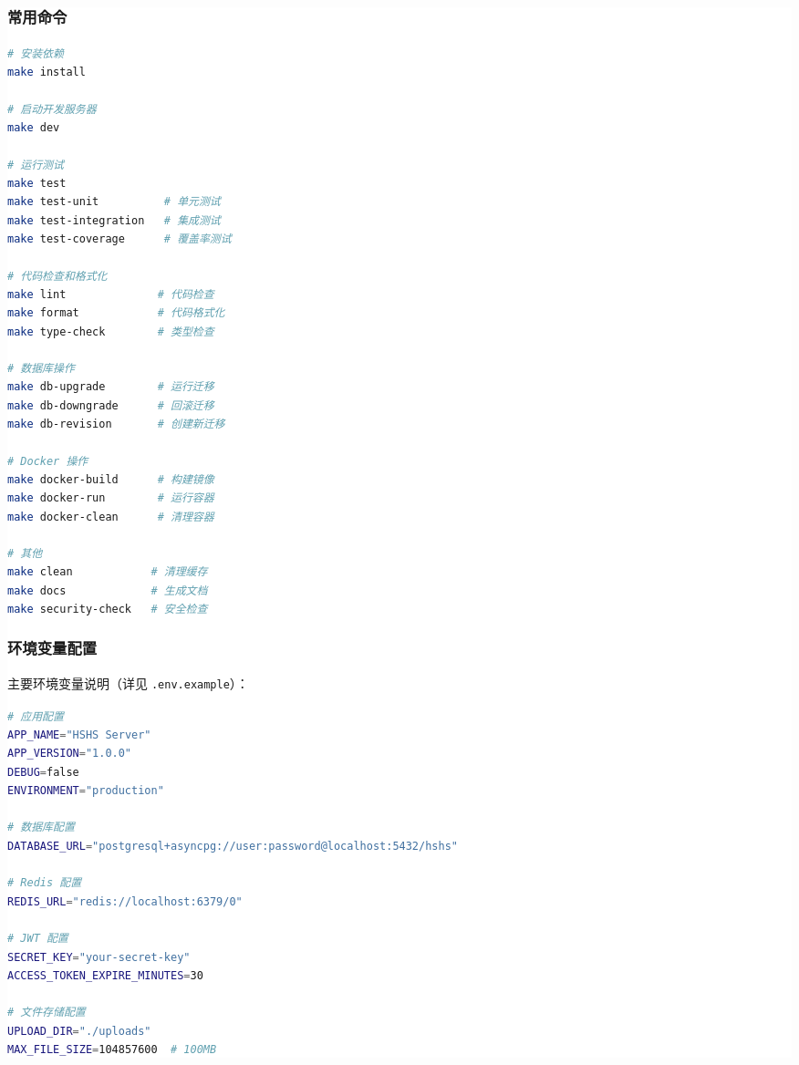 ### 常用命令

```bash
# 安装依赖
make install

# 启动开发服务器
make dev

# 运行测试
make test
make test-unit          # 单元测试
make test-integration   # 集成测试
make test-coverage      # 覆盖率测试

# 代码检查和格式化
make lint              # 代码检查
make format            # 代码格式化
make type-check        # 类型检查

# 数据库操作
make db-upgrade        # 运行迁移
make db-downgrade      # 回滚迁移
make db-revision       # 创建新迁移

# Docker 操作
make docker-build      # 构建镜像
make docker-run        # 运行容器
make docker-clean      # 清理容器

# 其他
make clean            # 清理缓存
make docs             # 生成文档
make security-check   # 安全检查
```

### 环境变量配置

主要环境变量说明（详见 `.env.example`）：

```bash
# 应用配置
APP_NAME="HSHS Server"
APP_VERSION="1.0.0"
DEBUG=false
ENVIRONMENT="production"

# 数据库配置
DATABASE_URL="postgresql+asyncpg://user:password@localhost:5432/hshs"

# Redis 配置
REDIS_URL="redis://localhost:6379/0"

# JWT 配置
SECRET_KEY="your-secret-key"
ACCESS_TOKEN_EXPIRE_MINUTES=30

# 文件存储配置
UPLOAD_DIR="./uploads"
MAX_FILE_SIZE=104857600  # 100MB
```
